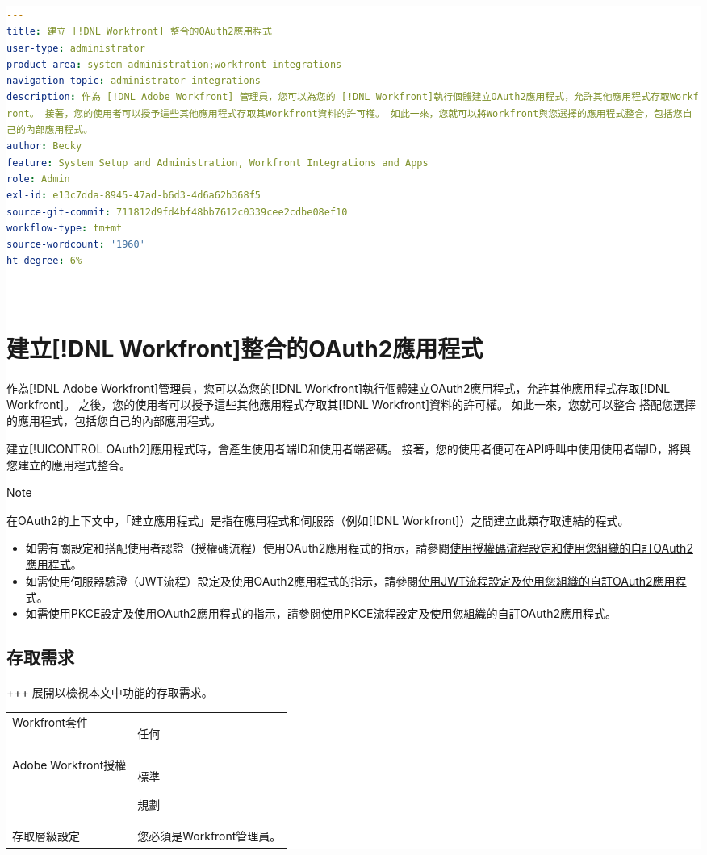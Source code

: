 ```yaml
---
title: 建立 [!DNL Workfront] 整合的OAuth2應用程式
user-type: administrator
product-area: system-administration;workfront-integrations
navigation-topic: administrator-integrations
description: 作為 [!DNL Adobe Workfront] 管理員，您可以為您的 [!DNL Workfront]執行個體建立OAuth2應用程式，允許其他應用程式存取Workfront。 接著，您的使用者可以授予這些其他應用程式存取其Workfront資料的許可權。 如此一來，您就可以將Workfront與您選擇的應用程式整合，包括您自己的內部應用程式。
author: Becky
feature: System Setup and Administration, Workfront Integrations and Apps
role: Admin
exl-id: e13c7dda-8945-47ad-b6d3-4d6a62b368f5
source-git-commit: 711812d9fd4bf48bb7612c0339cee2cdbe08ef10
workflow-type: tm+mt
source-wordcount: '1960'
ht-degree: 6%

---
```


# 建立[!DNL Workfront]整合的OAuth2應用程式

作為[!DNL Adobe Workfront]管理員，您可以為您的[!DNL Workfront]執行個體建立OAuth2應用程式，允許其他應用程式存取[!DNL Workfront]。 之後，您的使用者可以授予這些其他應用程式存取其[!DNL Workfront]資料的許可權。 如此一來，您就可以整合   搭配您選擇的應用程式，包括您自己的內部應用程式。

建立[!UICONTROL OAuth2]應用程式時，會產生使用者端ID和使用者端密碼。 接著，您的使用者便可在API呼叫中使用使用者端ID，將與您建立的應用程式整合。

>[!NOTE]
>
>在OAuth2的上下文中，「建立應用程式」是指在應用程式和伺服器（例如[!DNL Workfront]）之間建立此類存取連結的程式。

* 如需有關設定和搭配使用者認證（授權碼流程）使用OAuth2應用程式的指示，請參閱[使用授權碼流程設定和使用您組織的自訂OAuth2應用程式](../../wf-api/api/oauth-app-code-token-flow.md)。
* 如需使用伺服器驗證（JWT流程）設定及使用OAuth2應用程式的指示，請參閱[使用JWT流程設定及使用您組織的自訂OAuth2應用程式](../../wf-api/api/oauth-app-jwt-flow.md)。
* 如需使用PKCE設定及使用OAuth2應用程式的指示，請參閱[使用PKCE流程設定及使用您組織的自訂OAuth2應用程式](../../wf-api/api/oauth-app-pkce-flow.md)。

## 存取需求

+++ 展開以檢視本文中功能的存取需求。

<table style="table-layout:auto"> 
 <col> 
 <col> 
 <tbody> 
  <tr> 
   <td role="rowheader">Workfront套件</td> 
   <td><p>任何</p></td> 
  </tr> 
  <tr> 
   <td role="rowheader">Adobe Workfront授權</td> 
   <td><p>標準</p> <p>規劃</p></td> 
  </tr> 
  <tr> 
   <td role="rowheader">存取層級設定</td> 
   <td>您必須是Workfront管理員。 </td> 
  </tr> 
 </tbody> 
</table>
